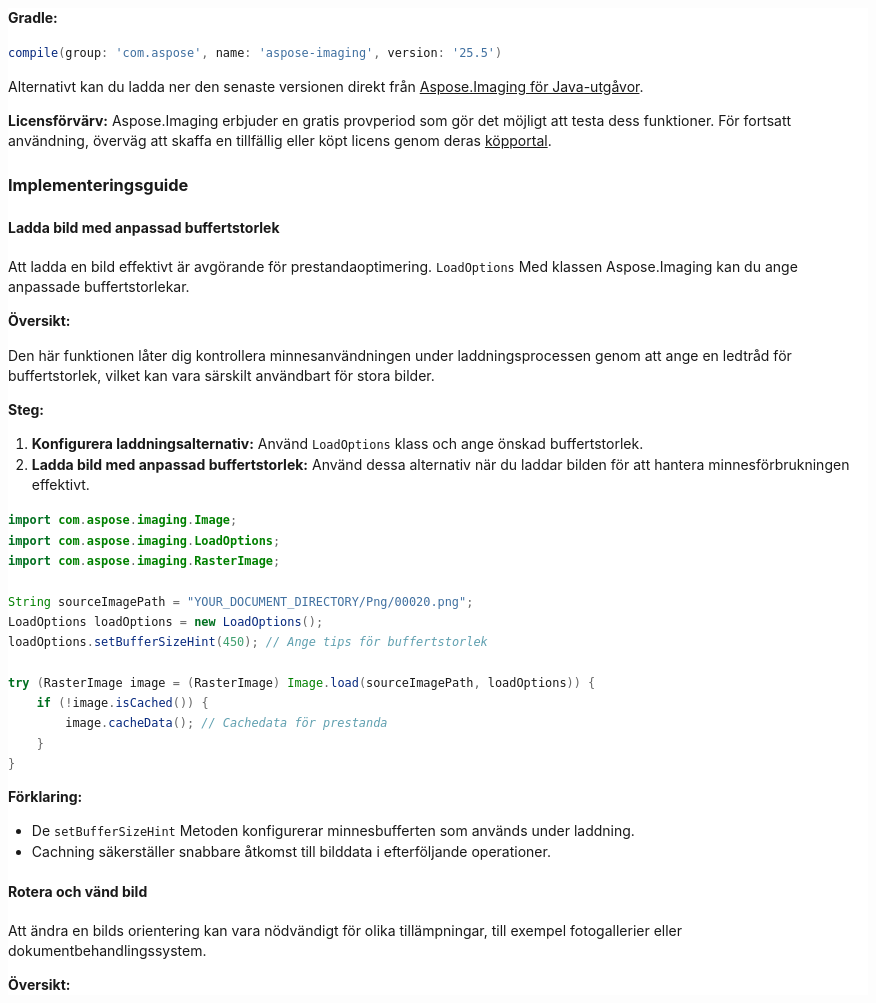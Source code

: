 **Gradle:**

```gradle
compile(group: 'com.aspose', name: 'aspose-imaging', version: '25.5')
```

Alternativt kan du ladda ner den senaste versionen direkt från [Aspose.Imaging för Java-utgåvor](https://releases.aspose.com/imaging/java/).

**Licensförvärv:** Aspose.Imaging erbjuder en gratis provperiod som gör det möjligt att testa dess funktioner. För fortsatt användning, överväg att skaffa en tillfällig eller köpt licens genom deras [köpportal](https://purchase.aspose.com/buy). 

### Implementeringsguide

#### Ladda bild med anpassad buffertstorlek

Att ladda en bild effektivt är avgörande för prestandaoptimering. `LoadOptions` Med klassen Aspose.Imaging kan du ange anpassade buffertstorlekar.

**Översikt:**

Den här funktionen låter dig kontrollera minnesanvändningen under laddningsprocessen genom att ange en ledtråd för buffertstorlek, vilket kan vara särskilt användbart för stora bilder.

**Steg:**
1. **Konfigurera laddningsalternativ:** Använd `LoadOptions` klass och ange önskad buffertstorlek.
2. **Ladda bild med anpassad buffertstorlek:** Använd dessa alternativ när du laddar bilden för att hantera minnesförbrukningen effektivt.

```java
import com.aspose.imaging.Image;
import com.aspose.imaging.LoadOptions;
import com.aspose.imaging.RasterImage;

String sourceImagePath = "YOUR_DOCUMENT_DIRECTORY/Png/00020.png";
LoadOptions loadOptions = new LoadOptions();
loadOptions.setBufferSizeHint(450); // Ange tips för buffertstorlek

try (RasterImage image = (RasterImage) Image.load(sourceImagePath, loadOptions)) {
    if (!image.isCached()) {
        image.cacheData(); // Cachedata för prestanda
    }
}
```

**Förklaring:**
- De `setBufferSizeHint` Metoden konfigurerar minnesbufferten som används under laddning.
- Cachning säkerställer snabbare åtkomst till bilddata i efterföljande operationer.

#### Rotera och vänd bild

Att ändra en bilds orientering kan vara nödvändigt för olika tillämpningar, till exempel fotogallerier eller dokumentbehandlingssystem.

**Översikt:**
